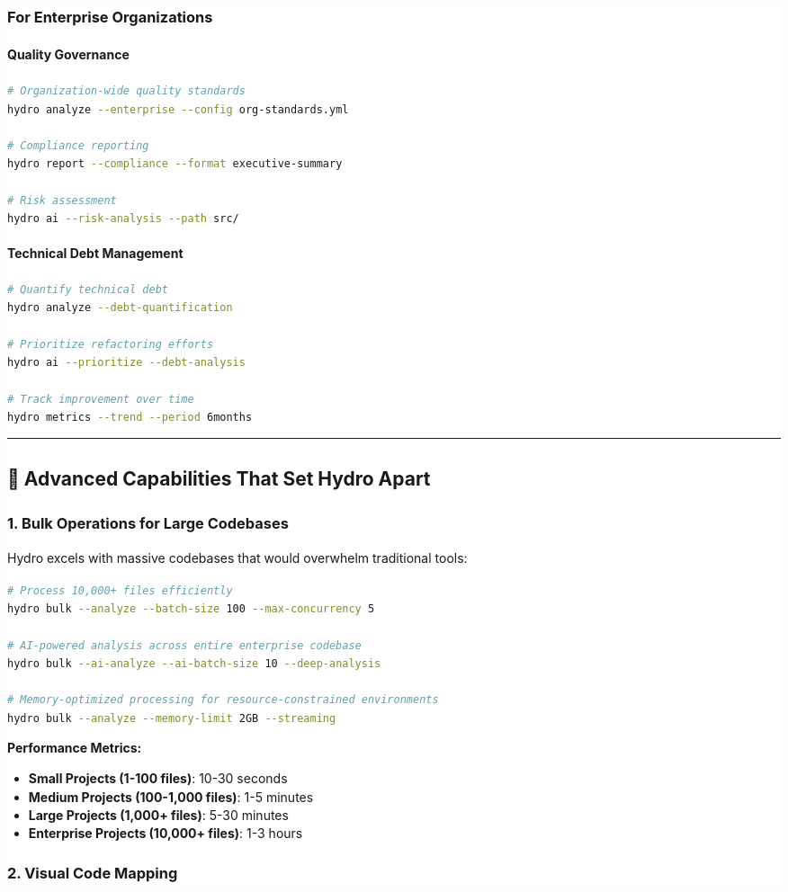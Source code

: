 ### For Enterprise Organizations

#### Quality Governance
```bash
# Organization-wide quality standards
hydro analyze --enterprise --config org-standards.yml

# Compliance reporting
hydro report --compliance --format executive-summary

# Risk assessment
hydro ai --risk-analysis --path src/
```

#### Technical Debt Management
```bash
# Quantify technical debt
hydro analyze --debt-quantification

# Prioritize refactoring efforts
hydro ai --prioritize --debt-analysis

# Track improvement over time
hydro metrics --trend --period 6months
```

---

## 🚀 Advanced Capabilities That Set Hydro Apart

### 1. **Bulk Operations for Large Codebases**

Hydro excels with massive codebases that would overwhelm traditional tools:

```bash
# Process 10,000+ files efficiently
hydro bulk --analyze --batch-size 100 --max-concurrency 5

# AI-powered analysis across entire enterprise codebase
hydro bulk --ai-analyze --ai-batch-size 10 --deep-analysis

# Memory-optimized processing for resource-constrained environments
hydro bulk --analyze --memory-limit 2GB --streaming
```

**Performance Metrics:**
- **Small Projects (1-100 files)**: 10-30 seconds
- **Medium Projects (100-1,000 files)**: 1-5 minutes
- **Large Projects (1,000+ files)**: 5-30 minutes
- **Enterprise Projects (10,000+ files)**: 1-3 hours

### 2. **Visual Code Mapping**
